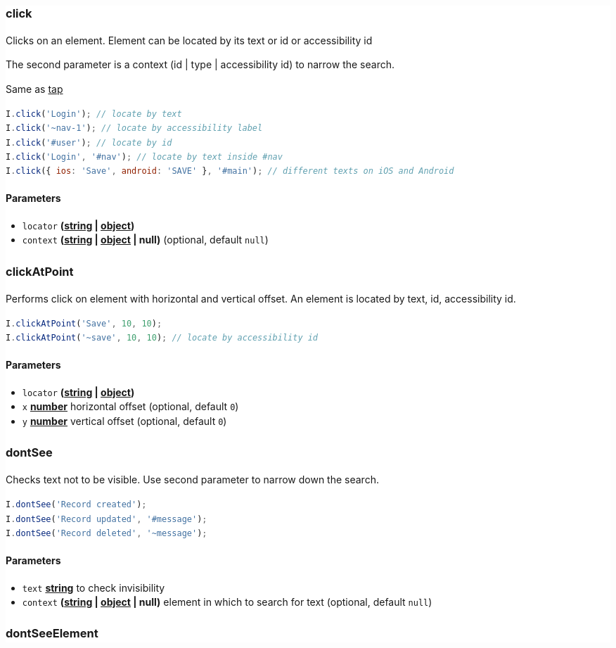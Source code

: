 ### click

Clicks on an element. 
Element can be located by its text or id or accessibility id

The second parameter is a context (id | type | accessibility id) to narrow the search.

Same as [tap][8]

```js
I.click('Login'); // locate by text
I.click('~nav-1'); // locate by accessibility label
I.click('#user'); // locate by id
I.click('Login', '#nav'); // locate by text inside #nav
I.click({ ios: 'Save', android: 'SAVE' }, '#main'); // different texts on iOS and Android
```

#### Parameters

-   `locator` **([string][6] \| [object][7])** 
-   `context` **([string][6] \| [object][7] | null)**  (optional, default `null`)

### clickAtPoint

Performs click on element with horizontal and vertical offset.
An element is located by text, id, accessibility id.

```js
I.clickAtPoint('Save', 10, 10);
I.clickAtPoint('~save', 10, 10); // locate by accessibility id
```

#### Parameters

-   `locator` **([string][6] \| [object][7])** 
-   `x` **[number][9]** horizontal offset (optional, default `0`)
-   `y` **[number][9]** vertical offset (optional, default `0`)

### dontSee

Checks text not to be visible.
Use second parameter to narrow down the search.

```js
I.dontSee('Record created');
I.dontSee('Record updated', '#message');
I.dontSee('Record deleted', '~message');
```

#### Parameters

-   `text` **[string][6]** to check invisibility
-   `context` **([string][6] \| [object][7] | null)** element in which to search for text (optional, default `null`)

### dontSeeElement


[1]: https://github.com/wix/Detox
[2]: https://github.com/wix/Detox/blob/master/docs/Introduction.GettingStarted.md
[3]: https://github.com/wix/Detox/blob/master/docs/Introduction.Android.md
[4]: https://github.com/wix/Detox/blob/master/docs/Introduction.GettingStarted.md#step-4-build-your-app-and-run-detox-tests
[5]: https://codecept.io
[6]: https://developer.mozilla.org/docs/Web/JavaScript/Reference/Global_Objects/String
[7]: https://developer.mozilla.org/docs/Web/JavaScript/Reference/Global_Objects/Object
[8]: #tap
[9]: https://developer.mozilla.org/docs/Web/JavaScript/Reference/Global_Objects/Number
[10]: #relaunchApp
[11]: https://developer.mozilla.org/docs/Web/JavaScript/Reference/Statements/function
[12]: #click